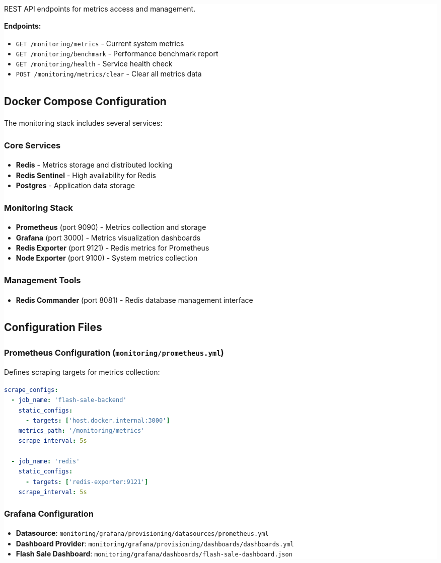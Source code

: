 REST API endpoints for metrics access and management.

**Endpoints:**
- `GET /monitoring/metrics` - Current system metrics
- `GET /monitoring/benchmark` - Performance benchmark report
- `GET /monitoring/health` - Service health check
- `POST /monitoring/metrics/clear` - Clear all metrics data

## Docker Compose Configuration

The monitoring stack includes several services:

### Core Services
- **Redis** - Metrics storage and distributed locking
- **Redis Sentinel** - High availability for Redis
- **Postgres** - Application data storage

### Monitoring Stack
- **Prometheus** (port 9090) - Metrics collection and storage
- **Grafana** (port 3000) - Metrics visualization dashboards
- **Redis Exporter** (port 9121) - Redis metrics for Prometheus
- **Node Exporter** (port 9100) - System metrics collection

### Management Tools
- **Redis Commander** (port 8081) - Redis database management interface

## Configuration Files

### Prometheus Configuration (`monitoring/prometheus.yml`)

Defines scraping targets for metrics collection:

```yaml
scrape_configs:
  - job_name: 'flash-sale-backend'
    static_configs:
      - targets: ['host.docker.internal:3000']
    metrics_path: '/monitoring/metrics'
    scrape_interval: 5s

  - job_name: 'redis'
    static_configs:
      - targets: ['redis-exporter:9121']
    scrape_interval: 5s
```

### Grafana Configuration

- **Datasource**: `monitoring/grafana/provisioning/datasources/prometheus.yml`
- **Dashboard Provider**: `monitoring/grafana/provisioning/dashboards/dashboards.yml`
- **Flash Sale Dashboard**: `monitoring/grafana/dashboards/flash-sale-dashboard.json`
